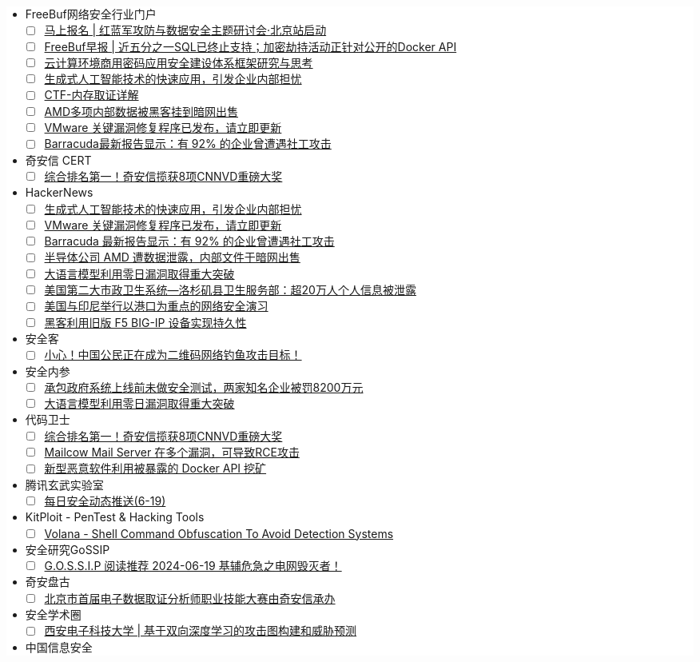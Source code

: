 - FreeBuf网络安全行业门户
  - [ ] [马上报名 | 红蓝军攻防与数据安全主题研讨会·北京站启动](https://www.freebuf.com/fevents/403953.html)
  - [ ] [FreeBuf早报 | 近五分之一SQL已终止支持；加密劫持活动正针对公开的Docker API](https://www.freebuf.com/news/403943.html)
  - [ ] [云计算环境商用密码应用安全建设体系框架研究与思考](https://www.freebuf.com/articles/neopoints/379977.html)
  - [ ] [生成式人工智能技术的快速应用，引发企业内部担忧](https://www.freebuf.com/news/403906.html)
  - [ ] [CTF-内存取证详解](https://www.freebuf.com/sectool/403364.html)
  - [ ] [AMD多项内部数据被黑客挂到暗网出售](https://www.freebuf.com/news/403901.html)
  - [ ] [VMware 关键漏洞修复程序已发布，请立即更新](https://www.freebuf.com/news/403897.html)
  - [ ] [Barracuda最新报告显示：有 92% 的企业曾遭遇社工攻击](https://www.freebuf.com/news/403895.html)
- 奇安信 CERT
  - [ ] [综合排名第一！奇安信揽获8项CNNVD重磅大奖](https://mp.weixin.qq.com/s?__biz=MzU5NDgxODU1MQ==&mid=2247501419&idx=1&sn=60055999aeb2ae04c6def7da7c5e66c1&chksm=fe79e2f3c90e6be5b256babaf458bd48bf3593efe738717df95baa476b48520db85b2c25a20e&scene=58&subscene=0#rd)
- HackerNews
  - [ ] [生成式人工智能技术的快速应用，引发企业内部担忧](https://hackernews.cc/archives/53295)
  - [ ] [VMware 关键漏洞修复程序已发布，请立即更新](https://hackernews.cc/archives/53293)
  - [ ] [Barracuda 最新报告显示：有 92% 的企业曾遭遇社工攻击](https://hackernews.cc/archives/53283)
  - [ ] [半导体公司 AMD 遭数据泄露，内部文件于暗网出售](https://hackernews.cc/archives/53278)
  - [ ] [大语言模型利用零日漏洞取得重大突破](https://hackernews.cc/archives/53269)
  - [ ] [美国第二大市政卫生系统—洛杉矶县卫生服务部：超20万人个人信息被泄露](https://hackernews.cc/archives/53261)
  - [ ] [美国与印尼举行以港口为重点的网络安全演习](https://hackernews.cc/archives/53258)
  - [ ] [黑客利用旧版 F5 BIG-IP 设备实现持久性](https://hackernews.cc/archives/53255)
- 安全客
  - [ ] [小心！中国公民正在成为二维码网络钓鱼攻击目标！](https://mp.weixin.qq.com/s?__biz=MzA5ODA0NDE2MA==&mid=2649786671&idx=1&sn=eaf3b9c2cf2b735f71a66c8bd44d8f53&chksm=8893b940bfe430568cca97e57bf06fd6ad5bab39f6e0628e62fa19053d1b29a58b9f1295c338&scene=58&subscene=0#rd)
- 安全内参
  - [ ] [承包政府系统上线前未做安全测试，两家知名企业被罚8200万元](https://mp.weixin.qq.com/s?__biz=MzI4NDY2MDMwMw==&mid=2247511975&idx=1&sn=444be56b213cb984356915a2ff816a1f&chksm=ebfae887dc8d619136183a0590476feec2431283b8bd93a70985c25736f6fc27d8475bafe6ec&scene=58&subscene=0#rd)
  - [ ] [大语言模型利用零日漏洞取得重大突破](https://mp.weixin.qq.com/s?__biz=MzI4NDY2MDMwMw==&mid=2247511975&idx=2&sn=51c504be3959e1bf389ceda027ef2111&chksm=ebfae887dc8d61914e1e857ef1e3658bde3c982533b4162ef246707d30c9fab3d656a79123bb&scene=58&subscene=0#rd)
- 代码卫士
  - [ ] [综合排名第一！奇安信揽获8项CNNVD重磅大奖](https://mp.weixin.qq.com/s?__biz=MzI2NTg4OTc5Nw==&mid=2247519800&idx=1&sn=a248611691974a2a7e18e2ca28f801cb&chksm=ea94bf52dde336444a829103257471ec3074c1a98e13a2592cc4b92ad36ee452648054a010f0&scene=58&subscene=0#rd)
  - [ ] [Mailcow Mail Server 在多个漏洞，可导致RCE攻击](https://mp.weixin.qq.com/s?__biz=MzI2NTg4OTc5Nw==&mid=2247519800&idx=2&sn=9ec908fe16262acbc252fd098d15c022&chksm=ea94bf52dde33644457b4d870edd134788bdcb6d02584e80e2a64368745b08528e163911c2fe&scene=58&subscene=0#rd)
  - [ ] [新型恶意软件利用被暴露的 Docker API 挖矿](https://mp.weixin.qq.com/s?__biz=MzI2NTg4OTc5Nw==&mid=2247519800&idx=3&sn=8bd471501923e7c4f43eeea143afed58&chksm=ea94bf52dde33644296f3169c733f15846b350b5eea417c4d21a66738e0521b3abd0d09318d0&scene=58&subscene=0#rd)
- 腾讯玄武实验室
  - [ ] [每日安全动态推送(6-19)](https://mp.weixin.qq.com/s?__biz=MzA5NDYyNDI0MA==&mid=2651959699&idx=1&sn=1bb685bf23f0e0231a07d047e00c6b72&chksm=8baed10cbcd9581ab5a1976ca2cc37bc6c2b1213fdc31740a13c82ad9da6199442de4dc9dd5a&scene=58&subscene=0#rd)
- KitPloit - PenTest &amp; Hacking Tools
  - [ ] [Volana - Shell Command Obfuscation To Avoid Detection Systems](http://www.kitploit.com/2024/06/volana-shell-command-obfuscation-to.html)
- 安全研究GoSSIP
  - [ ] [G.O.S.S.I.P 阅读推荐 2024-06-19 基辅危急之电网毁灭者！](https://mp.weixin.qq.com/s?__biz=Mzg5ODUxMzg0Ng==&mid=2247498273&idx=1&sn=aec8ba57c7fbd353ba0c273eaa7ed4d1&chksm=c063d4f8f7145deeb2c943711cdf4c2bf535aea31f6ddce85e380175bfedb6c3e200f1ef299f&scene=58&subscene=0#rd)
- 奇安盘古
  - [ ] [北京市首届电子数据取证分析师职业技能大赛由奇安信承办](https://mp.weixin.qq.com/s?__biz=MzI2MDA0MTYyMQ==&mid=2654404288&idx=1&sn=fba16358e083fade8bb5613a4cffe410&chksm=f1ade03ac6da692cc5c0a9753cccea15f9a08dd4ea65e8cc8dfbd4dd84d6b5c2f1418b455675&scene=58&subscene=0#rd)
- 安全学术圈
  - [ ] [西安电子科技大学 | 基于双向深度学习的攻击图构建和威胁预测](https://mp.weixin.qq.com/s?__biz=MzU5MTM5MTQ2MA==&mid=2247490954&idx=1&sn=a122642d613f6812addf8f29bae6fb24&chksm=fe2ee201c9596b17dbac8f509c7df2dd92295565366e6f4629ffe8af70a3e88ee3066476e799&scene=58&subscene=0#rd)
- 中国信息安全